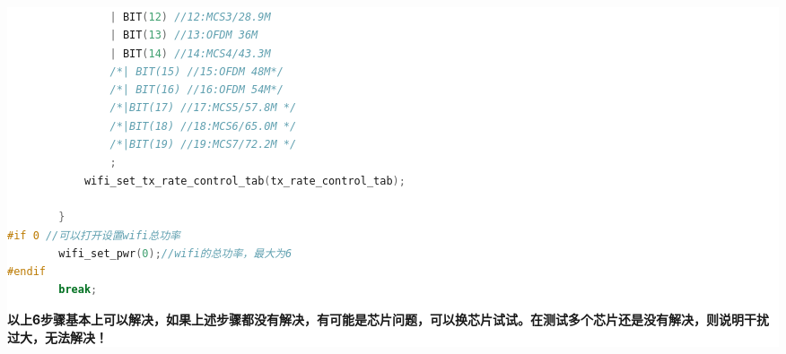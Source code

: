 ```c
                | BIT(12) //12:MCS3/28.9M
                | BIT(13) //13:OFDM 36M
                | BIT(14) //14:MCS4/43.3M
                /*| BIT(15) //15:OFDM 48M*/
                /*| BIT(16) //16:OFDM 54M*/
                /*|BIT(17) //17:MCS5/57.8M */
                /*|BIT(18) //18:MCS6/65.0M */
                /*|BIT(19) //19:MCS7/72.2M */
                ;
            wifi_set_tx_rate_control_tab(tx_rate_control_tab);

        }
#if 0 //可以打开设置wifi总功率
        wifi_set_pwr(0);//wifi的总功率，最大为6
#endif
        break;
```

**以上6步骤基本上可以解决，如果上述步骤都没有解决，有可能是芯片问题，可以换芯片试试。在测试多个芯片还是没有解决，则说明干扰过大，无法解决！**





































